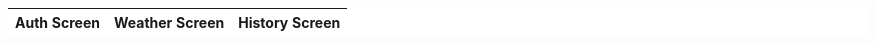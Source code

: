 | **Auth Screen**                   | **Weather Screen**                  | **History Screen**                  |
| --------------------------------- | ----------------------------------- | ----------------------------------- |